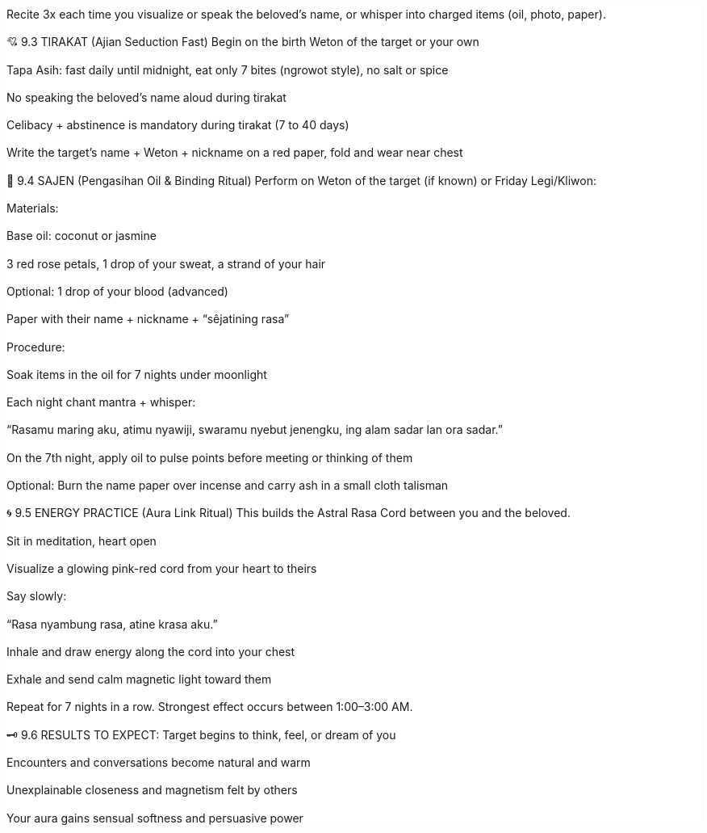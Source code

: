 Recite 3x each time you visualize or speak the beloved’s name, or whisper into charged items (oil, photo, paper).

💘 9.3 TIRAKAT (Ajian Seduction Fast)
Begin on the birth Weton of the target or your own

Tapa Asih: fast daily until midnight, eat only 7 bites (ngrowot style), no salt or spice

No speaking the beloved’s name aloud during tirakat

Celibacy + abstinence is mandatory during tirakat (7 to 40 days)

Write the target’s name + Weton + nickname on a red paper, fold and wear near chest

🌹 9.4 SAJEN (Pengasihan Oil & Binding Ritual)
Perform on Weton of the target (if known) or Friday Legi/Kliwon:

Materials:

Base oil: coconut or jasmine

3 red rose petals, 1 drop of your sweat, a strand of your hair

Optional: 1 drop of your blood (advanced)

Paper with their name + nickname + “sêjatining rasa”

Procedure:

Soak items in the oil for 7 nights under moonlight

Each night chant mantra + whisper:

“Rasamu maring aku, atimu nyawiji, swaramu nyebut jenengku, ing alam sadar lan ora sadar.”

On the 7th night, apply oil to pulse points before meeting or thinking of them

Optional: Burn the name paper over incense and carry ash in a small cloth talisman

🌀 9.5 ENERGY PRACTICE (Aura Link Ritual)
This builds the Astral Rasa Cord between you and the beloved.

Sit in meditation, heart open

Visualize a glowing pink-red cord from your heart to theirs

Say slowly:

“Rasa nyambung rasa, atine krasa aku.”

Inhale and draw energy along the cord into your chest

Exhale and send calm magnetic light toward them

Repeat for 7 nights in a row. Strongest effect occurs between 1:00–3:00 AM.

🗝️ 9.6 RESULTS TO EXPECT:
Target begins to think, feel, or dream of you

Encounters and conversations become natural and warm

Unexplainable closeness and magnetism felt by others

Your aura gains sensual softness and persuasive power
